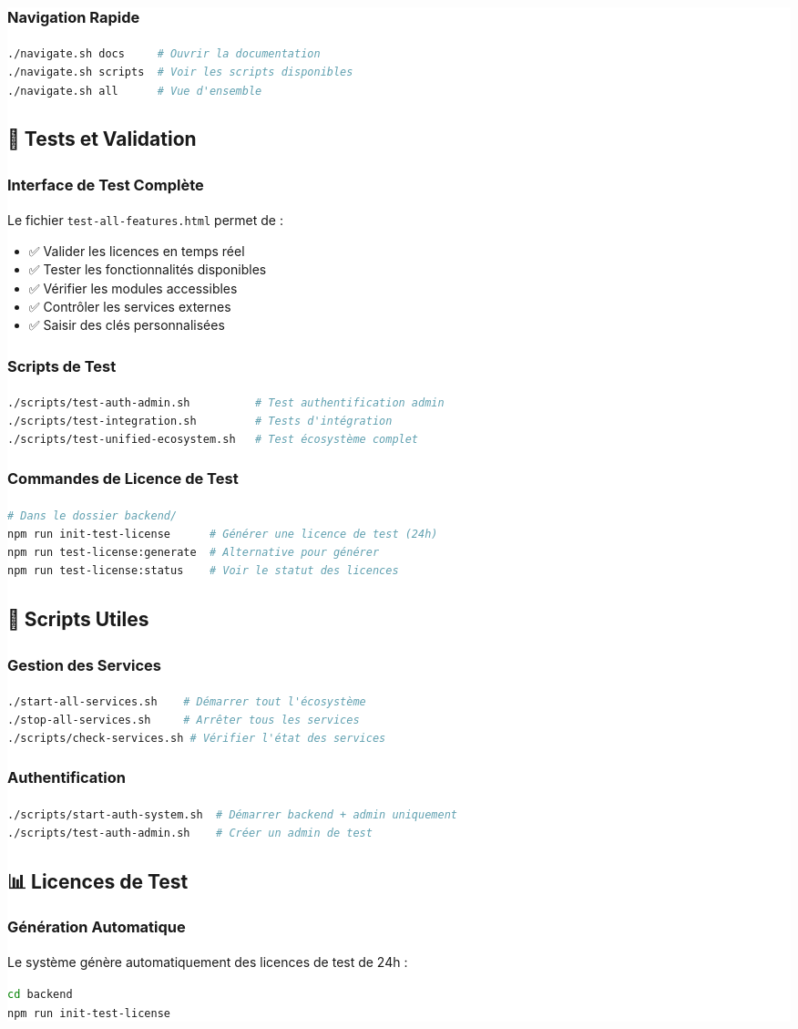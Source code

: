 ### Navigation Rapide
```bash
./navigate.sh docs     # Ouvrir la documentation
./navigate.sh scripts  # Voir les scripts disponibles
./navigate.sh all      # Vue d'ensemble
```

## 🧪 Tests et Validation

### Interface de Test Complète
Le fichier `test-all-features.html` permet de :
- ✅ Valider les licences en temps réel
- ✅ Tester les fonctionnalités disponibles
- ✅ Vérifier les modules accessibles
- ✅ Contrôler les services externes
- ✅ Saisir des clés personnalisées

### Scripts de Test
```bash
./scripts/test-auth-admin.sh          # Test authentification admin
./scripts/test-integration.sh         # Tests d'intégration
./scripts/test-unified-ecosystem.sh   # Test écosystème complet
```

### Commandes de Licence de Test
```bash
# Dans le dossier backend/
npm run init-test-license      # Générer une licence de test (24h)
npm run test-license:generate  # Alternative pour générer
npm run test-license:status    # Voir le statut des licences
```

## 🔧 Scripts Utiles

### Gestion des Services
```bash
./start-all-services.sh    # Démarrer tout l'écosystème
./stop-all-services.sh     # Arrêter tous les services
./scripts/check-services.sh # Vérifier l'état des services
```

### Authentification
```bash
./scripts/start-auth-system.sh  # Démarrer backend + admin uniquement
./scripts/test-auth-admin.sh    # Créer un admin de test
```

## 📊 Licences de Test

### Génération Automatique
Le système génère automatiquement des licences de test de 24h :
```bash
cd backend
npm run init-test-license
```
